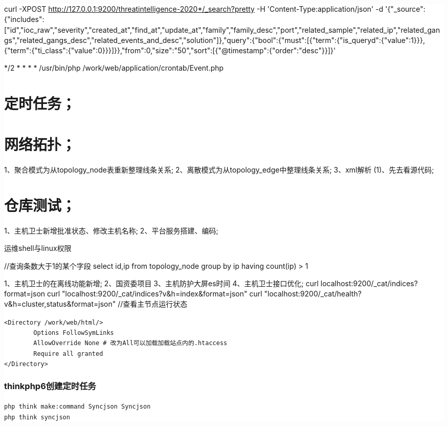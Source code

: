 curl -XPOST http://127.0.0.1:9200/threatintelligence-2020*/_search?pretty -H 'Content-Type:application/json' -d '{"_source":{"includes":["id","ioc_raw","severity","created_at","find_at","update_at","family","family_desc","port","related_sample","related_ip","related_gangs","related_gangs_desc","related_events_and_desc","solution"]},"query":{"bool":{"must":[{"term":{"is_queryd":{"value":1}}},{"term":{"ti_class":{"value":0}}}]}},"from":0,"size":"50","sort":[{"@timestamp":{"order":"desc"}}]}'

*/2 * * * * /usr/bin/php /work/web/application/crontab/Event.php





# 定时任务；
# 网络拓扑；
1、聚合模式为从topology_node表重新整理线条关系;
2、离散模式为从topology_edge中整理线条关系;
3、xml解析
(1)、先去看源代码;
# 仓库测试；


1、主机卫士新增批准状态、修改主机名称;
2、平台服务搭建、编码;


运维shell与linux权限



//查询条数大于1的某个字段
select id,ip from topology_node group by ip having count(ip) > 1

1、主机卫士的在离线功能新增;
2、国资委项目
3、主机防护大屏es时间
4、主机卫士接口优化;
curl localhost:9200/_cat/indices?format=json
curl "localhost:9200/_cat/indices?v&h=index&format=json"
curl "localhost:9200/_cat/health?v&h=cluster,status&format=json" //查看主节点运行状态

```
<Directory /work/web/html/>
        Options FollowSymLinks
        AllowOverride None # 改为All可以加载加载站点内的.htaccess
        Require all granted
</Directory>
```
### thinkphp6创建定时任务
```
php think make:command Syncjson Syncjson
php think syncjson
```

